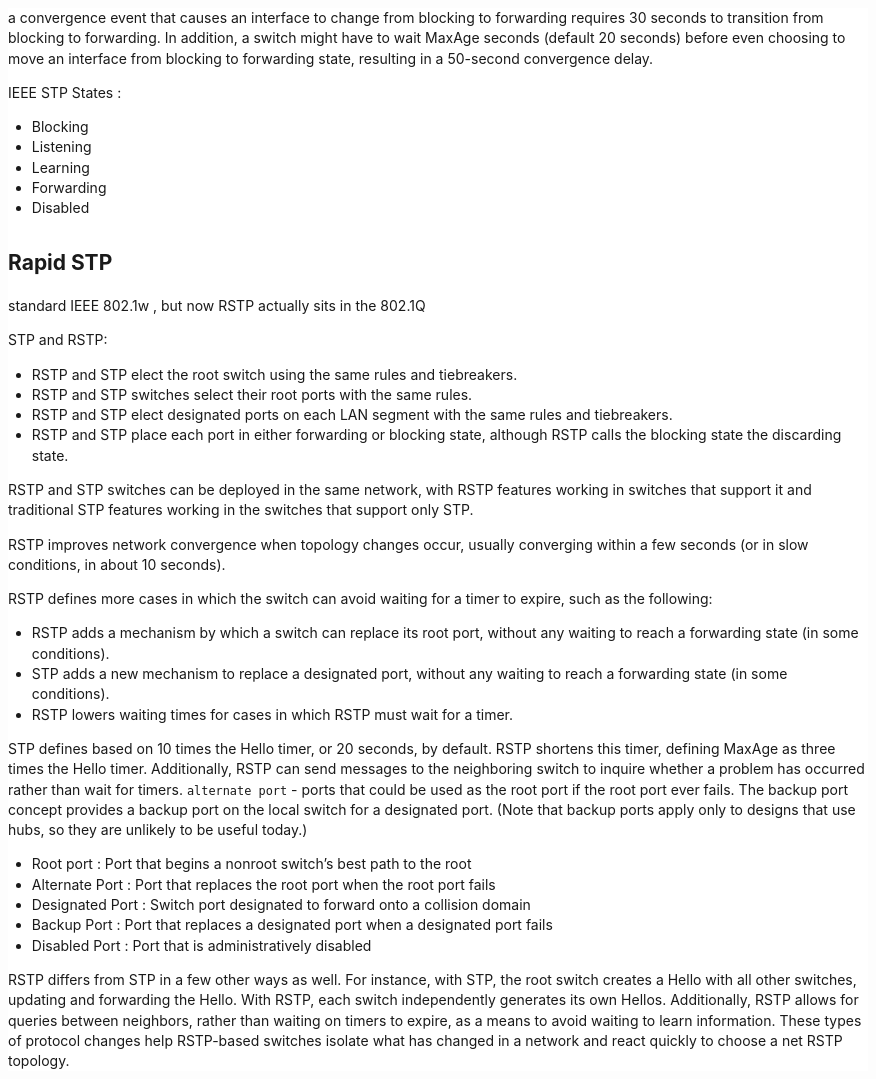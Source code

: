 a convergence event that causes an interface to change from blocking to forwarding requires 30 seconds to transition from blocking to forwarding. In addition, a switch might have to wait MaxAge seconds (default 20 seconds)
before even choosing to move an interface from blocking to forwarding state, resulting in a 50-second convergence delay.

IEEE STP States : 
- Blocking
- Listening
- Learning
- Forwarding
- Disabled


## Rapid STP 
standard IEEE 802.1w , but now RSTP actually sits in the 802.1Q

STP and RSTP: 
- RSTP and STP elect the root switch using the same rules and tiebreakers.
- RSTP and STP switches select their root ports with the same rules.
- RSTP and STP elect designated ports on each LAN segment with the same rules and tiebreakers.
- RSTP and STP place each port in either forwarding or blocking state, although RSTP calls the blocking state the discarding state.

RSTP and STP switches can be deployed in the same network, with RSTP features working in switches that support it and traditional STP features working in the switches that support only STP.

RSTP improves network convergence when topology changes occur, usually converging within a few seconds (or in slow conditions, in about 10 seconds).

RSTP defines more cases in which the switch can avoid waiting for a timer to expire, such as the following:
- RSTP adds a mechanism by which a switch can replace its root port, without any waiting to reach a forwarding state (in some conditions).
- STP adds a new mechanism to replace a designated port, without any waiting to reach a forwarding state (in some conditions).
- RSTP lowers waiting times for cases in which RSTP must wait for a timer.

STP defines based on 10 times the Hello timer, or 20 seconds, by default. RSTP shortens this timer, defining MaxAge as three times the Hello timer. Additionally, RSTP can send messages to the neighboring switch to inquire whether a problem has occurred rather than wait for timers.
<code>alternate port</code> - ports that could be used as the root port if the root port ever fails. The backup port concept provides a backup port on the local switch for a designated port. (Note that backup ports apply only to designs that use hubs, so they are unlikely to be useful today.) 

- Root port : Port that begins a nonroot switch’s best path to the root
- Alternate Port : Port that replaces the root port when the root port fails
- Designated Port : Switch port designated to forward onto a collision domain
- Backup Port : Port that replaces a designated port when a designated port fails
- Disabled Port : Port that is administratively disabled

RSTP differs from STP in a few other ways as well. For instance, with STP, the root switch creates a Hello with all other switches, updating and forwarding the Hello. With RSTP, each switch independently generates its own Hellos. Additionally, RSTP allows for queries between neighbors, rather than waiting on timers to expire, as a means to avoid waiting to learn information. These types of protocol changes help RSTP-based switches isolate what has changed in a network and react quickly to choose a net RSTP topology.
